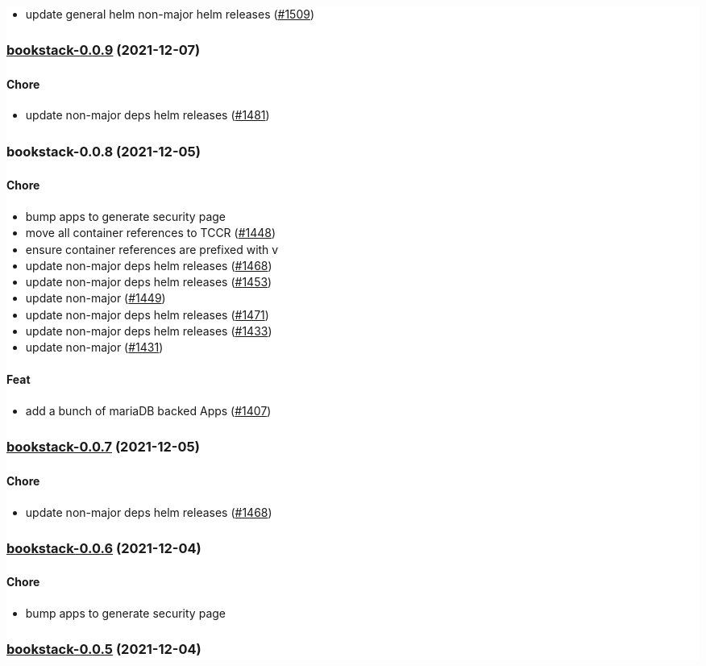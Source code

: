 * update general helm non-major helm releases ([#1509](https://github.com/truecharts/apps/issues/1509))



<a name="bookstack-0.0.9"></a>
### [bookstack-0.0.9](https://github.com/truecharts/apps/compare/bookstack-0.0.8...bookstack-0.0.9) (2021-12-07)

#### Chore

* update non-major deps helm releases ([#1481](https://github.com/truecharts/apps/issues/1481))



<a name="bookstack-0.0.8"></a>
### bookstack-0.0.8 (2021-12-05)

#### Chore

* bump apps to generate security page
* move all container references to TCCR ([#1448](https://github.com/truecharts/apps/issues/1448))
* ensure container references are prefixed with v
* update non-major deps helm releases ([#1468](https://github.com/truecharts/apps/issues/1468))
* update non-major deps helm releases ([#1453](https://github.com/truecharts/apps/issues/1453))
* update non-major ([#1449](https://github.com/truecharts/apps/issues/1449))
* update non-major deps helm releases ([#1471](https://github.com/truecharts/apps/issues/1471))
* update non-major deps helm releases ([#1433](https://github.com/truecharts/apps/issues/1433))
* update non-major ([#1431](https://github.com/truecharts/apps/issues/1431))

#### Feat

* add  a bunch of mariaDB backed Apps ([#1407](https://github.com/truecharts/apps/issues/1407))



<a name="bookstack-0.0.7"></a>
### [bookstack-0.0.7](https://github.com/truecharts/apps/compare/bookstack-0.0.6...bookstack-0.0.7) (2021-12-05)

#### Chore

* update non-major deps helm releases ([#1468](https://github.com/truecharts/apps/issues/1468))



<a name="bookstack-0.0.6"></a>
### [bookstack-0.0.6](https://github.com/truecharts/apps/compare/bookstack-0.0.5...bookstack-0.0.6) (2021-12-04)

#### Chore

* bump apps to generate security page



<a name="bookstack-0.0.5"></a>
### [bookstack-0.0.5](https://github.com/truecharts/apps/compare/bookstack-0.0.4...bookstack-0.0.5) (2021-12-04)
